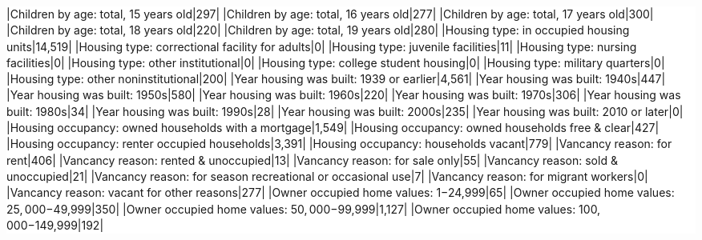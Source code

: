 |Children by age: total, 15 years old|297|
|Children by age: total, 16 years old|277|
|Children by age: total, 17 years old|300|
|Children by age: total, 18 years old|220|
|Children by age: total, 19 years old|280|
|Housing type: in occupied housing units|14,519|
|Housing type: correctional facility for adults|0|
|Housing type: juvenile facilities|11|
|Housing type: nursing facilities|0|
|Housing type: other institutional|0|
|Housing type: college student housing|0|
|Housing type: military quarters|0|
|Housing type: other noninstitutional|200|
|Year housing was built: 1939 or earlier|4,561|
|Year housing was built: 1940s|447|
|Year housing was built: 1950s|580|
|Year housing was built: 1960s|220|
|Year housing was built: 1970s|306|
|Year housing was built: 1980s|34|
|Year housing was built: 1990s|28|
|Year housing was built: 2000s|235|
|Year housing was built: 2010 or later|0|
|Housing occupancy: owned households with a mortgage|1,549|
|Housing occupancy: owned households free & clear|427|
|Housing occupancy: renter occupied households|3,391|
|Housing occupancy: households vacant|779|
|Vancancy reason: for rent|406|
|Vancancy reason: rented & unoccupied|13|
|Vancancy reason: for sale only|55|
|Vancancy reason: sold & unoccupied|21|
|Vancancy reason: for season recreational or occasional use|7|
|Vancancy reason: for migrant workers|0|
|Vancancy reason: vacant for other reasons|277|
|Owner occupied home values: $1-$24,999|65|
|Owner occupied home values: $25,000-$49,999|350|
|Owner occupied home values: $50,000-$99,999|1,127|
|Owner occupied home values: $100,000-$149,999|192|
